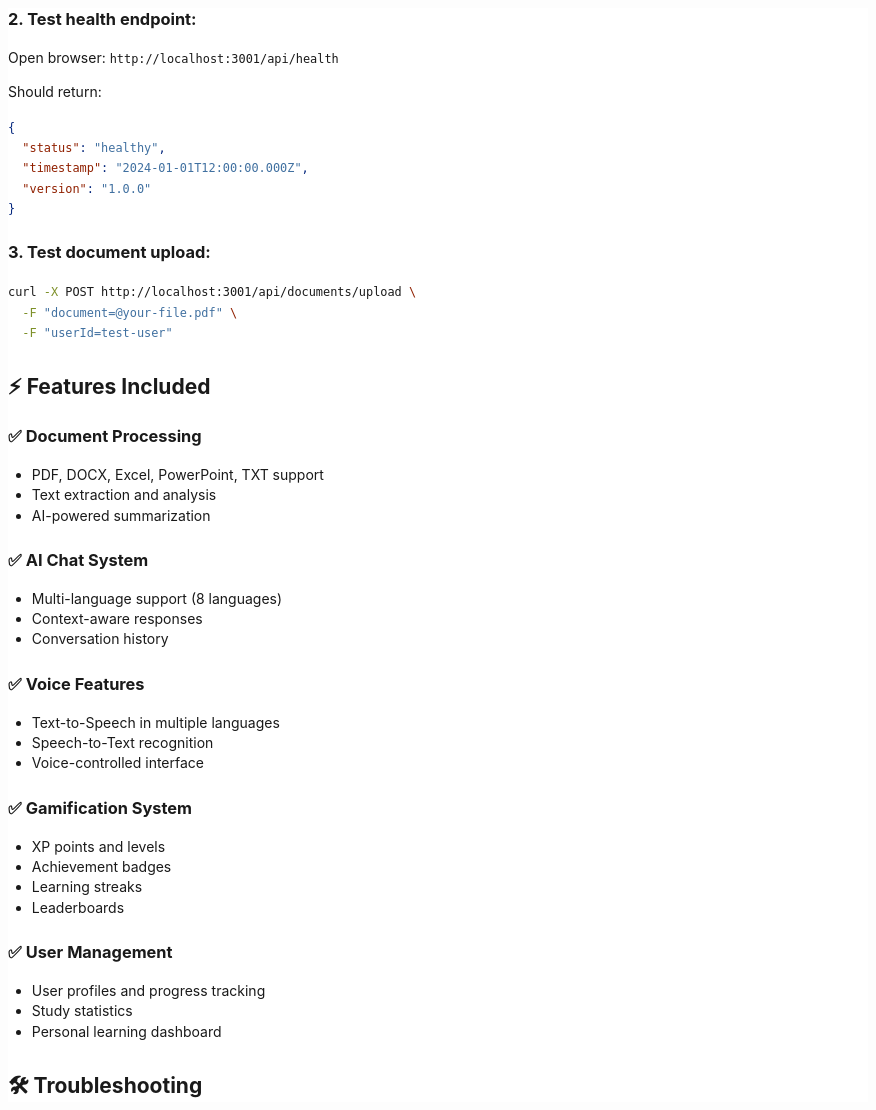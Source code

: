 ### **2. Test health endpoint:**
Open browser: `http://localhost:3001/api/health`

Should return:
```json
{
  "status": "healthy",
  "timestamp": "2024-01-01T12:00:00.000Z",
  "version": "1.0.0"
}
```

### **3. Test document upload:**
```bash
curl -X POST http://localhost:3001/api/documents/upload \
  -F "document=@your-file.pdf" \
  -F "userId=test-user"
```

## ⚡ **Features Included**

### **✅ Document Processing**
- PDF, DOCX, Excel, PowerPoint, TXT support
- Text extraction and analysis
- AI-powered summarization

### **✅ AI Chat System**
- Multi-language support (8 languages)
- Context-aware responses
- Conversation history

### **✅ Voice Features**
- Text-to-Speech in multiple languages
- Speech-to-Text recognition
- Voice-controlled interface

### **✅ Gamification System**
- XP points and levels
- Achievement badges
- Learning streaks
- Leaderboards

### **✅ User Management**
- User profiles and progress tracking
- Study statistics
- Personal learning dashboard

## 🛠️ **Troubleshooting**
